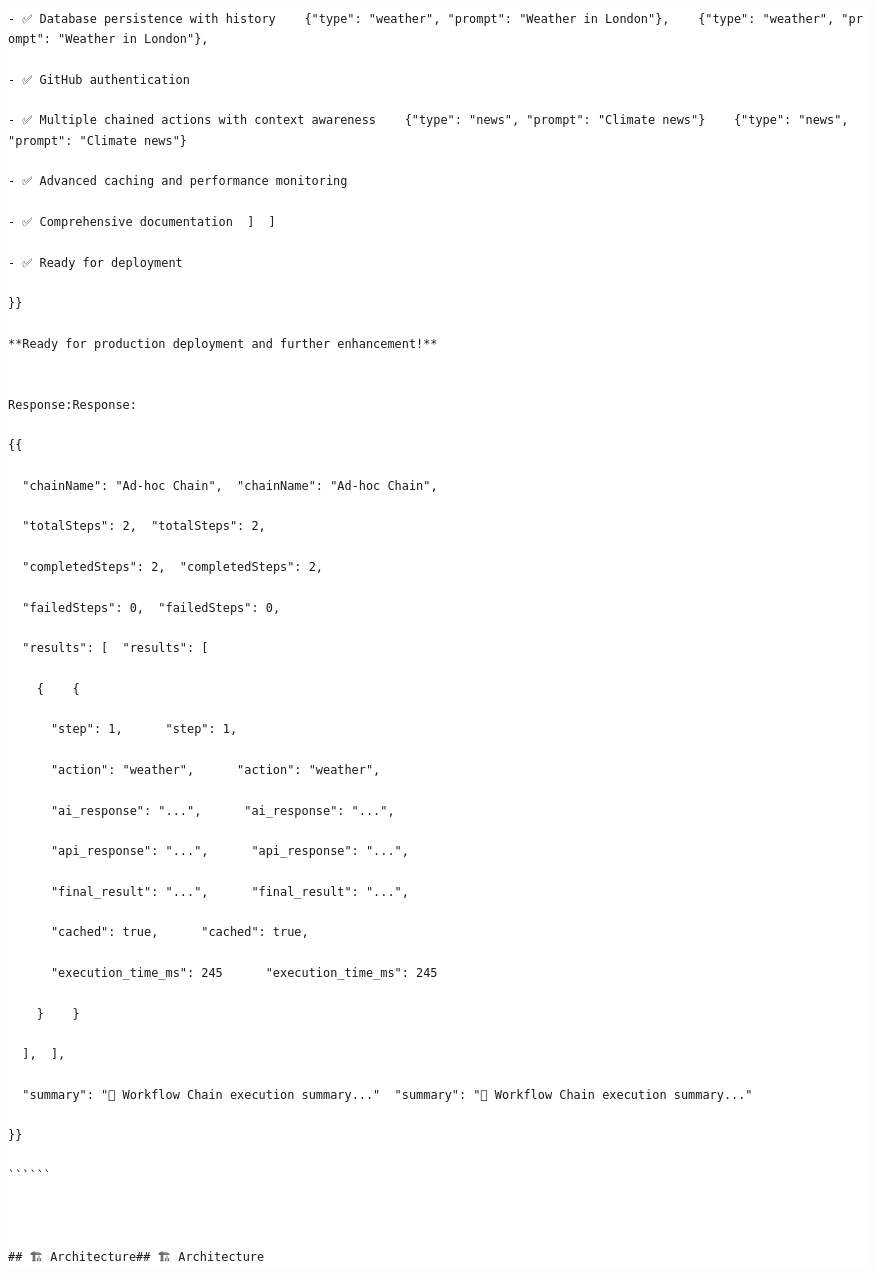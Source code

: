 `````````
- ✅ Database persistence with history    {"type": "weather", "prompt": "Weather in London"},    {"type": "weather", "prompt": "Weather in London"},

- ✅ GitHub authentication

- ✅ Multiple chained actions with context awareness    {"type": "news", "prompt": "Climate news"}    {"type": "news", "prompt": "Climate news"}

- ✅ Advanced caching and performance monitoring

- ✅ Comprehensive documentation  ]  ]

- ✅ Ready for deployment

}}

**Ready for production deployment and further enhancement!**


Response:Response:

{{

  "chainName": "Ad-hoc Chain",  "chainName": "Ad-hoc Chain",

  "totalSteps": 2,  "totalSteps": 2,

  "completedSteps": 2,  "completedSteps": 2,

  "failedSteps": 0,  "failedSteps": 0,

  "results": [  "results": [

    {    {

      "step": 1,      "step": 1,

      "action": "weather",      "action": "weather",

      "ai_response": "...",      "ai_response": "...",

      "api_response": "...",      "api_response": "...",

      "final_result": "...",      "final_result": "...",

      "cached": true,      "cached": true,

      "execution_time_ms": 245      "execution_time_ms": 245

    }    }

  ],  ],

  "summary": "🔗 Workflow Chain execution summary..."  "summary": "🔗 Workflow Chain execution summary..."

}}

``````



## 🏗 Architecture## 🏗 Architecture
`````````